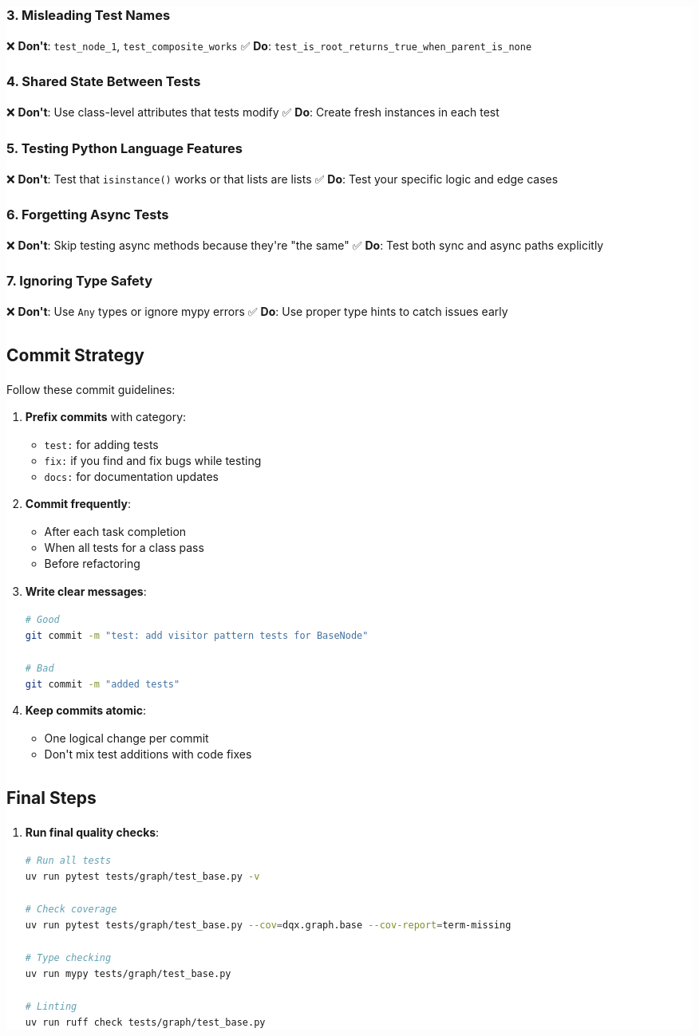 ### 3. Misleading Test Names
❌ **Don't**: `test_node_1`, `test_composite_works`
✅ **Do**: `test_is_root_returns_true_when_parent_is_none`

### 4. Shared State Between Tests
❌ **Don't**: Use class-level attributes that tests modify
✅ **Do**: Create fresh instances in each test

### 5. Testing Python Language Features
❌ **Don't**: Test that `isinstance()` works or that lists are lists
✅ **Do**: Test your specific logic and edge cases

### 6. Forgetting Async Tests
❌ **Don't**: Skip testing async methods because they're "the same"
✅ **Do**: Test both sync and async paths explicitly

### 7. Ignoring Type Safety
❌ **Don't**: Use `Any` types or ignore mypy errors
✅ **Do**: Use proper type hints to catch issues early

## Commit Strategy

Follow these commit guidelines:

1. **Prefix commits** with category:
   - `test:` for adding tests
   - `fix:` if you find and fix bugs while testing
   - `docs:` for documentation updates

2. **Commit frequently**:
   - After each task completion
   - When all tests for a class pass
   - Before refactoring

3. **Write clear messages**:
   ```bash
   # Good
   git commit -m "test: add visitor pattern tests for BaseNode"
   
   # Bad
   git commit -m "added tests"
   ```

4. **Keep commits atomic**:
   - One logical change per commit
   - Don't mix test additions with code fixes

## Final Steps

1. **Run final quality checks**:
   ```bash
   # Run all tests
   uv run pytest tests/graph/test_base.py -v
   
   # Check coverage
   uv run pytest tests/graph/test_base.py --cov=dqx.graph.base --cov-report=term-missing
   
   # Type checking
   uv run mypy tests/graph/test_base.py
   
   # Linting
   uv run ruff check tests/graph/test_base.py
   ```
